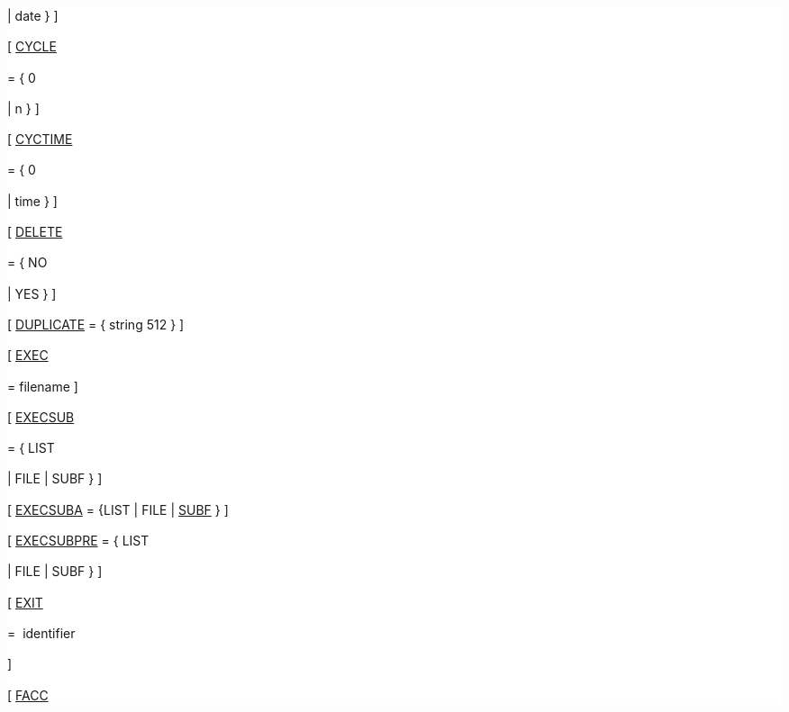 | date } \]



\[ [CYCLE](../parameter_intro/cycle)

= { 0

| n } \]



\[ [CYCTIME](../parameter_intro/cyctime)

= { 0

| time } \]



\[ [DELETE](../parameter_intro/delete)

= { NO

| YES } \]



\[ [DUPLICATE](../parameter_intro/duplicat) = { string 512 } \]



\[ [EXEC](../parameter_intro/exec)

= filename \]



\[ [EXECSUB](../parameter_intro/execsub)

= { LIST

| FILE | SUBF } \]



\[ [EXECSUBA](../parameter_intro/execsuba) = {LIST | FILE | <u>SUBF</u> } \]



\[ [EXECSUBPRE](../parameter_intro/execsubpre) = { LIST

| FILE | SUBF } \]



\[ [EXIT](../parameter_intro/exit)

=  identifier

\]



\[ [FACC](../parameter_intro/facc)
